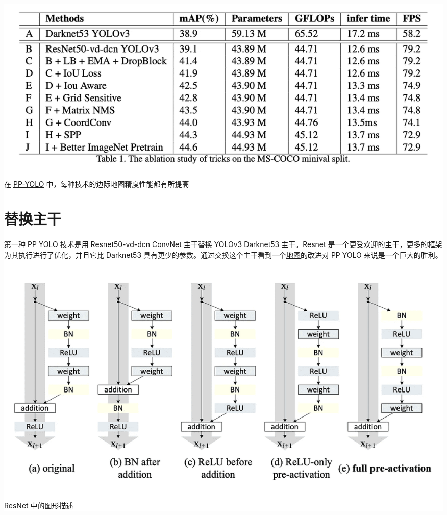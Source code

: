 ![](img/63aabbc229adf0fc26557500faf821d8.png)

在 [PP-YOLO](https://arxiv.org/pdf/2007.12099.pdf) 中，每种技术的边际地图精度性能都有所提高

# 替换主干

第一种 PP YOLO 技术是用 Resnet50-vd-dcn ConvNet 主干替换 YOLOv3 Darknet53 主干。Resnet 是一个更受欢迎的主干，更多的框架为其执行进行了优化，并且它比 Darknet53 具有更少的参数。通过交换这个主干看到一个[地图](https://blog.roboflow.com/mean-average-precision/)的改进对 PP YOLO 来说是一个巨大的胜利。

![](img/bd4232bbbfe2327936d3a81fc5b9f6e3.png)

[ResNet](https://arxiv.org/pdf/1603.05027.pdf) 中的图形描述
